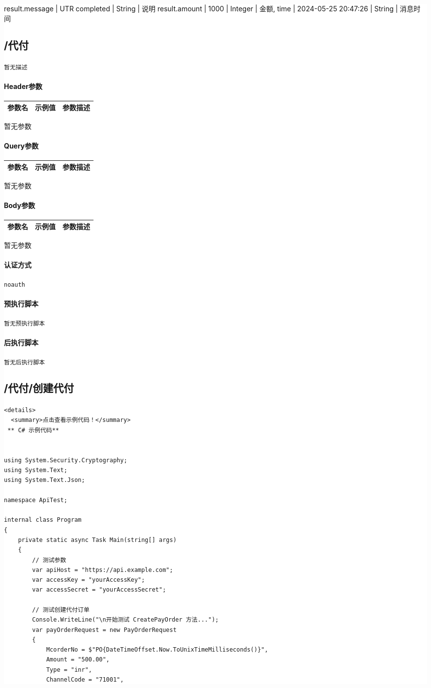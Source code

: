 result.message | UTR completed | String | 说明
result.amount | 1000 | Integer | 金额,
time | 2024-05-25 20:47:26 | String | 消息时间
## /代付
```text
暂无描述
```
#### Header参数
参数名 | 示例值 | 参数描述
--- | --- | ---
暂无参数
#### Query参数
参数名 | 示例值 | 参数描述
--- | --- | ---
暂无参数
#### Body参数
参数名 | 示例值 | 参数描述
--- | --- | ---
暂无参数
#### 认证方式
```text
noauth
```
#### 预执行脚本
```javascript
暂无预执行脚本
```
#### 后执行脚本
```javascript
暂无后执行脚本
```
## /代付/创建代付
```text
<details>
  <summary>点击查看示例代码！</summary>
 ** C# 示例代码**


using System.Security.Cryptography;
using System.Text;
using System.Text.Json;

namespace ApiTest;

internal class Program
{
    private static async Task Main(string[] args)
    {
        // 测试参数
        var apiHost = "https://api.example.com";
        var accessKey = "yourAccessKey";
        var accessSecret = "yourAccessSecret";

        // 测试创建代付订单
        Console.WriteLine("\n开始测试 CreatePayOrder 方法...");
        var payOrderRequest = new PayOrderRequest
        {
            McorderNo = $"PO{DateTimeOffset.Now.ToUnixTimeMilliseconds()}",
            Amount = "500.00",
            Type = "inr",
            ChannelCode = "71001",
```